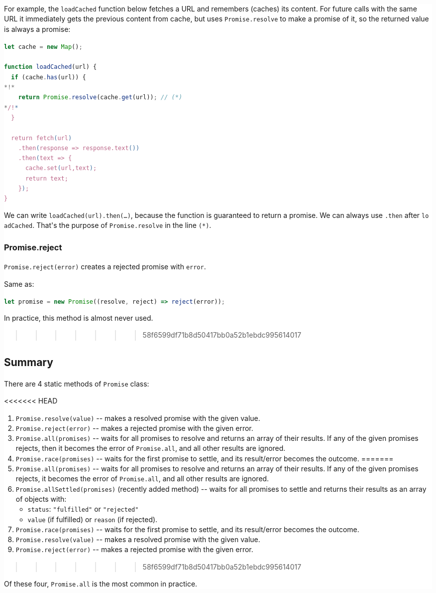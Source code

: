 For example, the `loadCached` function below fetches a URL and remembers (caches) its content. For future calls with the same URL it immediately gets the previous content from cache, but uses `Promise.resolve` to make a promise of it, so the returned value is always a promise:

```js
let cache = new Map();

function loadCached(url) {
  if (cache.has(url)) {
*!*
    return Promise.resolve(cache.get(url)); // (*)
*/!*
  }

  return fetch(url)
    .then(response => response.text())
    .then(text => {
      cache.set(url,text);
      return text;
    });
}
```

We can write `loadCached(url).then(…)`, because the function is guaranteed to return a promise. We can always use `.then` after `loadCached`. That's the purpose of `Promise.resolve` in the line `(*)`.

### Promise.reject

`Promise.reject(error)` creates a rejected promise with `error`.

Same as:

```js
let promise = new Promise((resolve, reject) => reject(error));
```

In practice, this method is almost never used.
>>>>>>> 58f6599df71b8d50417bb0a52b1ebdc995614017

## Summary

There are 4 static methods of `Promise` class:

<<<<<<< HEAD
1. `Promise.resolve(value)` -- makes a resolved promise with the given value.
2. `Promise.reject(error)` -- makes a rejected promise with the given error.
3. `Promise.all(promises)` -- waits for all promises to resolve and returns an array of their results. If any of the given promises rejects, then it becomes the error of `Promise.all`, and all other results are ignored.
4. `Promise.race(promises)` -- waits for the first promise to settle, and its result/error becomes the outcome.
=======
1. `Promise.all(promises)` -- waits for all promises to resolve and returns an array of their results. If any of the given promises rejects, it becomes the error of `Promise.all`, and all other results are ignored.
2. `Promise.allSettled(promises)` (recently added method) -- waits for all promises to settle and returns their results as an array of objects with:
    - `status`: `"fulfilled"` or `"rejected"`
    - `value` (if fulfilled) or `reason` (if rejected).
3. `Promise.race(promises)` -- waits for the first promise to settle, and its result/error becomes the outcome.
4. `Promise.resolve(value)` -- makes a resolved promise with the given value.
5. `Promise.reject(error)` -- makes a rejected promise with the given error.
>>>>>>> 58f6599df71b8d50417bb0a52b1ebdc995614017

Of these four, `Promise.all` is the most common in practice.
